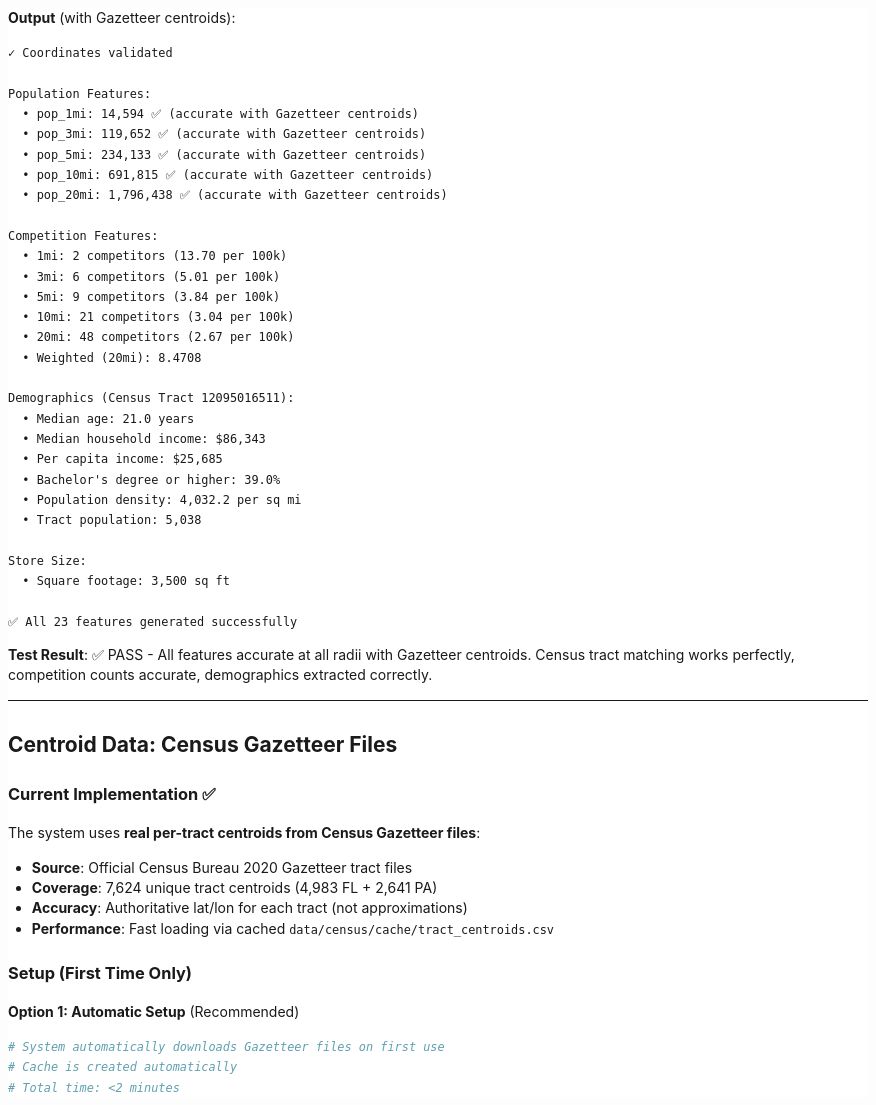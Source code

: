**Output** (with Gazetteer centroids):
```
✓ Coordinates validated

Population Features:
  • pop_1mi: 14,594 ✅ (accurate with Gazetteer centroids)
  • pop_3mi: 119,652 ✅ (accurate with Gazetteer centroids)
  • pop_5mi: 234,133 ✅ (accurate with Gazetteer centroids)
  • pop_10mi: 691,815 ✅ (accurate with Gazetteer centroids)
  • pop_20mi: 1,796,438 ✅ (accurate with Gazetteer centroids)

Competition Features:
  • 1mi: 2 competitors (13.70 per 100k)
  • 3mi: 6 competitors (5.01 per 100k)
  • 5mi: 9 competitors (3.84 per 100k)
  • 10mi: 21 competitors (3.04 per 100k)
  • 20mi: 48 competitors (2.67 per 100k)
  • Weighted (20mi): 8.4708

Demographics (Census Tract 12095016511):
  • Median age: 21.0 years
  • Median household income: $86,343
  • Per capita income: $25,685
  • Bachelor's degree or higher: 39.0%
  • Population density: 4,032.2 per sq mi
  • Tract population: 5,038

Store Size:
  • Square footage: 3,500 sq ft

✅ All 23 features generated successfully
```

**Test Result**: ✅ PASS - All features accurate at all radii with Gazetteer centroids. Census tract matching works perfectly, competition counts accurate, demographics extracted correctly.

---

## Centroid Data: Census Gazetteer Files

### Current Implementation ✅

The system uses **real per-tract centroids from Census Gazetteer files**:

- **Source**: Official Census Bureau 2020 Gazetteer tract files
- **Coverage**: 7,624 unique tract centroids (4,983 FL + 2,641 PA)
- **Accuracy**: Authoritative lat/lon for each tract (not approximations)
- **Performance**: Fast loading via cached `data/census/cache/tract_centroids.csv`

### Setup (First Time Only)

**Option 1: Automatic Setup** (Recommended)
```bash
# System automatically downloads Gazetteer files on first use
# Cache is created automatically
# Total time: <2 minutes
```
